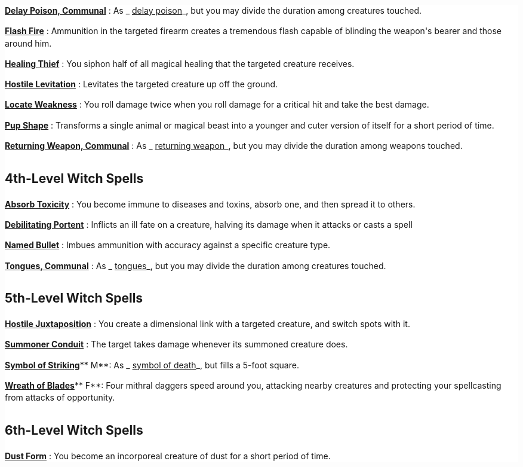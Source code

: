**[Delay Poison, Communal](spells/delayPoison.md#_delay-poison,-communal)** : As _ [delay poison](spells/delayPoison.md#_delay-poison)_, but you may divide the duration among creatures touched.

**[Flash Fire](spells/flashFire.md#_flash-fire)** : Ammunition in the targeted firearm creates a tremendous flash capable of blinding the weapon's bearer and those around him.

**[Healing Thief](spells/healingThief.md#_healing-thief)** : You siphon half of all magical healing that the targeted creature receives.

**[Hostile Levitation](spells/hostileLevitation.md#_hostile-levitation)** : Levitates the targeted creature up off the ground.

**[Locate Weakness](spells/locateWeakness.md#_locate-weakness)** : You roll damage twice when you roll damage for a critical hit and take the best damage.

**[Pup Shape](spells/pupShape.md#_pup-shape)** : Transforms a single animal or magical beast into a younger and cuter version of itself for a short period of time.

**[Returning Weapon, Communal](spells/returningWeapon.md#_returning-weapon,-communal)** : As _ [returning weapon](spells/returningWeapon.md#_returning-weapon)_, but you may divide the duration among weapons touched.

## 4th-Level Witch Spells

**[Absorb Toxicity](spells/absorbToxicity.md#_absorb-toxicity)** : You become immune to diseases and toxins, absorb one, and then spread it to others.

**[Debilitating Portent](spells/debilitatingPortent.md#_debilitating-portent)** : Inflicts an ill fate on a creature, halving its damage when it attacks or casts a spell

**[Named Bullet](spells/namedBullet.md#_named-bullet)** : Imbues ammunition with accuracy against a specific creature type.

**[Tongues, Communal](spells/tongues.md#_tongues,-communal)** : As _ [tongues](spells/tongues.md#_tongues)_, but you may divide the duration among creatures touched.

## 5th-Level Witch Spells

**[Hostile Juxtaposition](spells/hostileJuxtaposition.md#_hostile-juxtaposition)** : You create a dimensional link with a targeted creature, and switch spots with it.

**[Summoner Conduit](spells/summonerConduit.md#_summoner-conduit)** : The target takes damage whenever its summoned creature does.

**[Symbol of Striking](spells/symbolOfStriking.md#_symbol-of-striking)**** M**: As _ [symbol of death](spells/symbolOfDeath.md#_symbol-of-death)_, but fills a 5-foot square.

**[Wreath of Blades](spells/wreathOfBlades.md#_wreath-of-blades)**** F**: Four mithral daggers speed around you, attacking nearby creatures and protecting your spellcasting from attacks of opportunity.

## 6th-Level Witch Spells

**[Dust Form](spells/dustForm.md#_dust-form)** : You become an incorporeal creature of dust for a short period of time.
